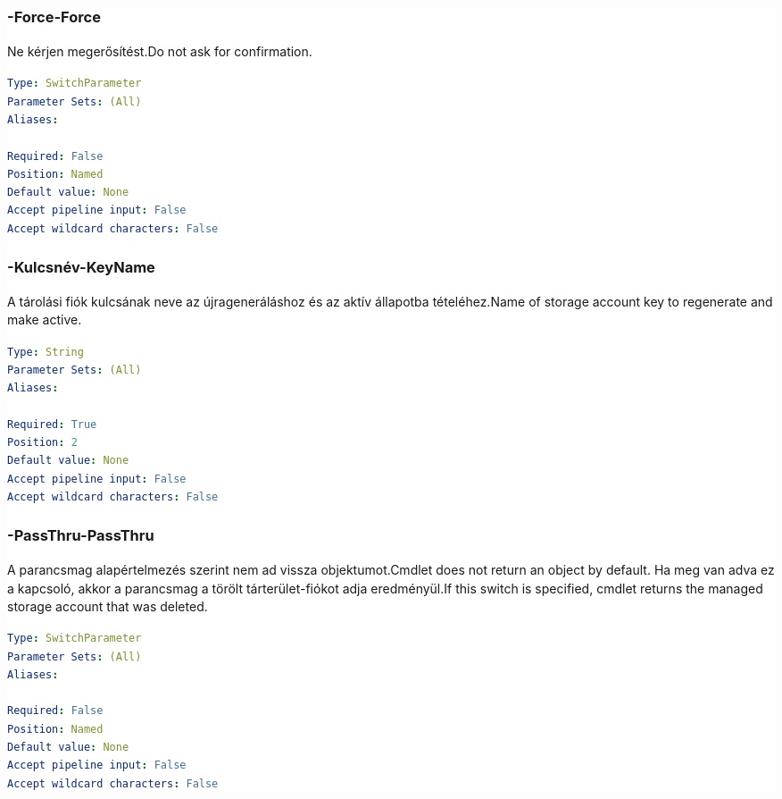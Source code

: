 ### <span data-ttu-id="d05ac-118">-Force</span><span class="sxs-lookup"><span data-stu-id="d05ac-118">-Force</span></span>
<span data-ttu-id="d05ac-119">Ne kérjen megerősítést.</span><span class="sxs-lookup"><span data-stu-id="d05ac-119">Do not ask for confirmation.</span></span>

```yaml
Type: SwitchParameter
Parameter Sets: (All)
Aliases: 

Required: False
Position: Named
Default value: None
Accept pipeline input: False
Accept wildcard characters: False
```

### <span data-ttu-id="d05ac-120">-Kulcsnév</span><span class="sxs-lookup"><span data-stu-id="d05ac-120">-KeyName</span></span>
<span data-ttu-id="d05ac-121">A tárolási fiók kulcsának neve az újrageneráláshoz és az aktív állapotba tételéhez.</span><span class="sxs-lookup"><span data-stu-id="d05ac-121">Name of storage account key to regenerate and make active.</span></span>

```yaml
Type: String
Parameter Sets: (All)
Aliases: 

Required: True
Position: 2
Default value: None
Accept pipeline input: False
Accept wildcard characters: False
```

### <span data-ttu-id="d05ac-122">-PassThru</span><span class="sxs-lookup"><span data-stu-id="d05ac-122">-PassThru</span></span>
<span data-ttu-id="d05ac-123">A parancsmag alapértelmezés szerint nem ad vissza objektumot.</span><span class="sxs-lookup"><span data-stu-id="d05ac-123">Cmdlet does not return an object by default.</span></span>
<span data-ttu-id="d05ac-124">Ha meg van adva ez a kapcsoló, akkor a parancsmag a törölt tárterület-fiókot adja eredményül.</span><span class="sxs-lookup"><span data-stu-id="d05ac-124">If this switch is specified, cmdlet returns the managed storage account that was deleted.</span></span>

```yaml
Type: SwitchParameter
Parameter Sets: (All)
Aliases: 

Required: False
Position: Named
Default value: None
Accept pipeline input: False
Accept wildcard characters: False
```
